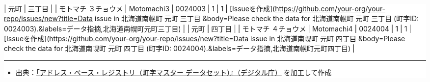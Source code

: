 | 元町 | 三丁目 |  | モトマチ ３チョウメ  | Motomachi3 | 0024003 | 1 | 1 | [Issueを作成](https://github.com/your-org/your-repo/issues/new?title=Data issue in 北海道南幌町 元町 三丁目 &body=Please check the data for 北海道南幌町 元町 三丁目  (町字ID: 0024003).&labels=データ指摘,北海道南幌町元町三丁目) |
| 元町 | 四丁目 |  | モトマチ ４チョウメ  | Motomachi4 | 0024004 | 1 | 1 | [Issueを作成](https://github.com/your-org/your-repo/issues/new?title=Data issue in 北海道南幌町 元町 四丁目 &body=Please check the data for 北海道南幌町 元町 四丁目  (町字ID: 0024004).&labels=データ指摘,北海道南幌町元町四丁目) |

---

- 出典：[「アドレス・ベース・レジストリ（町字マスター データセット）』（デジタル庁）](https://www.digital.go.jp/policies/base_registry_address/) を加工して作成